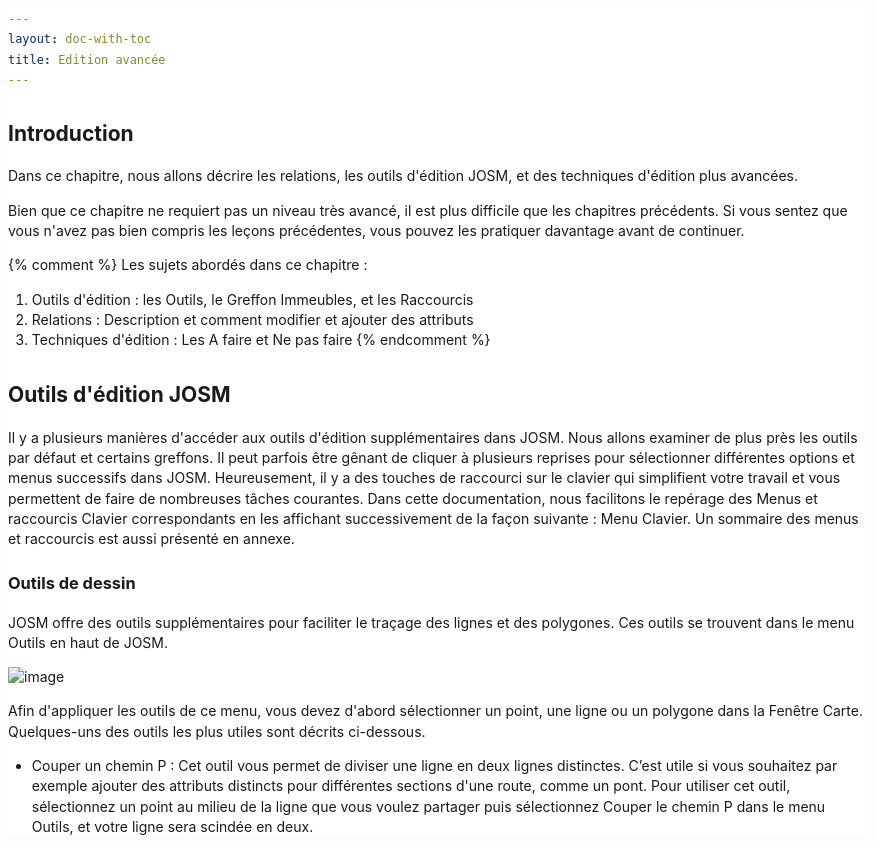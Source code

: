 ```yaml
---
layout: doc-with-toc
title: Edition avancée
---
```


## Introduction


Dans ce chapitre, nous allons décrire les relations, les outils
d'édition JOSM, et des techniques d'édition plus avancées.

Bien que ce chapitre ne requiert pas un niveau très avancé, il est plus
difficile que les chapitres précédents. Si vous sentez que vous n'avez
pas bien compris les leçons précédentes, vous pouvez les pratiquer
davantage avant de continuer.

{% comment %}
Les sujets abordés dans ce chapitre :

1.  Outils d'édition : les Outils, le Greffon Immeubles, et les
    Raccourcis
2.  Relations : Description et comment modifier et ajouter des attributs
3.  Techniques d'édition : Les A faire et Ne pas faire
{% endcomment %}

## Outils d'édition JOSM

Il y a plusieurs manières d'accéder aux outils d'édition supplémentaires
dans JOSM. Nous allons examiner de plus près les outils par défaut et
certains greffons. Il peut parfois être gênant de cliquer à plusieurs
reprises pour sélectionner différentes options et menus successifs dans
JOSM. Heureusement, il y a des touches de raccourci sur le clavier qui
simplifient votre travail et vous permettent de faire de nombreuses
tâches courantes. Dans cette documentation, nous facilitons le repérage
des Menus et raccourcis Clavier correspondants en les affichant
successivement de la façon suivante : Menu Clavier. Un sommaire des
menus et raccourcis est aussi présenté en annexe.

### Outils de dessin

JOSM offre des outils supplémentaires pour faciliter le traçage des
lignes et des polygones. Ces outils se trouvent dans le menu Outils en
haut de JOSM.

![image](/images/fr/0300-12-30-edit-in-detail-osm/image51.png)

Afin d'appliquer les outils de ce menu, vous devez d'abord sélectionner
un point, une ligne ou un polygone dans la Fenêtre Carte. Quelques-uns
des outils les plus utiles sont décrits ci-dessous.

-   Couper un chemin P : Cet outil vous permet de diviser une ligne en
    deux lignes distinctes. C’est utile si vous souhaitez par exemple
    ajouter des attributs distincts pour différentes sections d'une
    route, comme un pont. Pour utiliser cet outil, sélectionnez un point
    au milieu de la ligne que vous voulez partager puis sélectionnez
    Couper le chemin P dans le menu Outils, et votre ligne sera scindée
    en deux.
